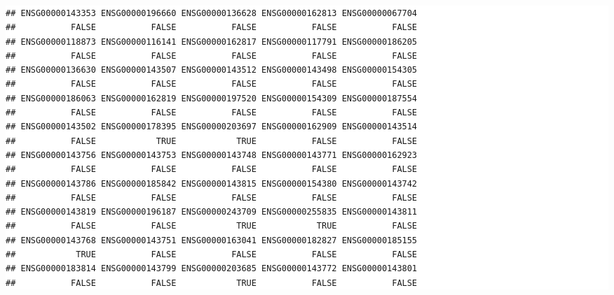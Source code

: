    ## ENSG00000143353 ENSG00000196660 ENSG00000136628 ENSG00000162813 ENSG00000067704 
    ##           FALSE           FALSE           FALSE           FALSE           FALSE 
    ## ENSG00000118873 ENSG00000116141 ENSG00000162817 ENSG00000117791 ENSG00000186205 
    ##           FALSE           FALSE           FALSE           FALSE           FALSE 
    ## ENSG00000136630 ENSG00000143507 ENSG00000143512 ENSG00000143498 ENSG00000154305 
    ##           FALSE           FALSE           FALSE           FALSE           FALSE 
    ## ENSG00000186063 ENSG00000162819 ENSG00000197520 ENSG00000154309 ENSG00000187554 
    ##           FALSE           FALSE           FALSE           FALSE           FALSE 
    ## ENSG00000143502 ENSG00000178395 ENSG00000203697 ENSG00000162909 ENSG00000143514 
    ##           FALSE            TRUE            TRUE           FALSE           FALSE 
    ## ENSG00000143756 ENSG00000143753 ENSG00000143748 ENSG00000143771 ENSG00000162923 
    ##           FALSE           FALSE           FALSE           FALSE           FALSE 
    ## ENSG00000143786 ENSG00000185842 ENSG00000143815 ENSG00000154380 ENSG00000143742 
    ##           FALSE           FALSE           FALSE           FALSE           FALSE 
    ## ENSG00000143819 ENSG00000196187 ENSG00000243709 ENSG00000255835 ENSG00000143811 
    ##           FALSE           FALSE            TRUE            TRUE           FALSE 
    ## ENSG00000143768 ENSG00000143751 ENSG00000163041 ENSG00000182827 ENSG00000185155 
    ##            TRUE           FALSE           FALSE           FALSE           FALSE 
    ## ENSG00000183814 ENSG00000143799 ENSG00000203685 ENSG00000143772 ENSG00000143801 
    ##           FALSE           FALSE            TRUE           FALSE           FALSE 